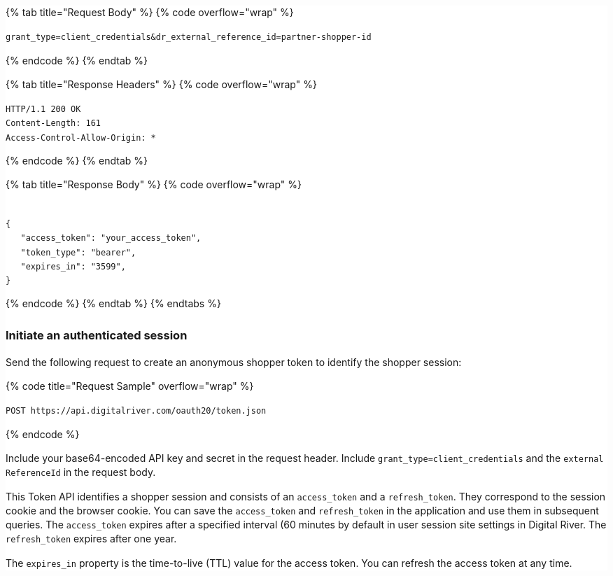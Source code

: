 {% tab title="Request Body" %}
{% code overflow="wrap" %}
```
grant_type=client_credentials&dr_external_reference_id=partner-shopper-id

```
{% endcode %}
{% endtab %}

{% tab title="Response Headers" %}
{% code overflow="wrap" %}
```
HTTP/1.1 200 OK
Content-Length: 161
Access-Control-Allow-Origin: *
```
{% endcode %}
{% endtab %}

{% tab title="Response Body" %}
{% code overflow="wrap" %}
```
				
{
   "access_token": "your_access_token",
   "token_type": "bearer",
   "expires_in": "3599",
}

```
{% endcode %}
{% endtab %}
{% endtabs %}

### Initiate an authenticated session

Send the following request to create an anonymous shopper token to identify the shopper session:

{% code title="Request Sample" overflow="wrap" %}
```http
POST https://api.digitalriver.com/oauth20/token.json
```
{% endcode %}

Include your base64-encoded API key and secret in the request header. Include `grant_type=client_credentials` and the `externalReferenceId` in the request body.

This Token API identifies a shopper session and consists of an `access_token` and a `refresh_token`. They correspond to the session cookie and the browser cookie. You can save the `access_token` and `refresh_token` in the application and use them in subsequent queries. The `access_token` expires after a specified interval (60 minutes by default in user session site settings in Digital River. The `refresh_token` expires after one year.

The `expires_in` property is the time-to-live (TTL) value for the access token. You can refresh the access token at any time.
